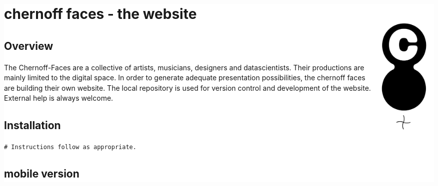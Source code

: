 


# chernoff faces - the website <img src="https://github.com/maltehueckstaedt/cf_w/blob/main/images/logo_gif.gif" align="right" width="120" />

## Overview

The Chernoff-Faces are a collective of artists, musicians, designers and datascientists. Their productions are mainly limited to the digital space. In order to generate adequate presentation possibilities, the chernoff faces are building their own website. The local repository is used for version control and development of the website. External help is always welcome.

## Installation

``` html
# Instructions follow as appropriate.
```

## mobile version
